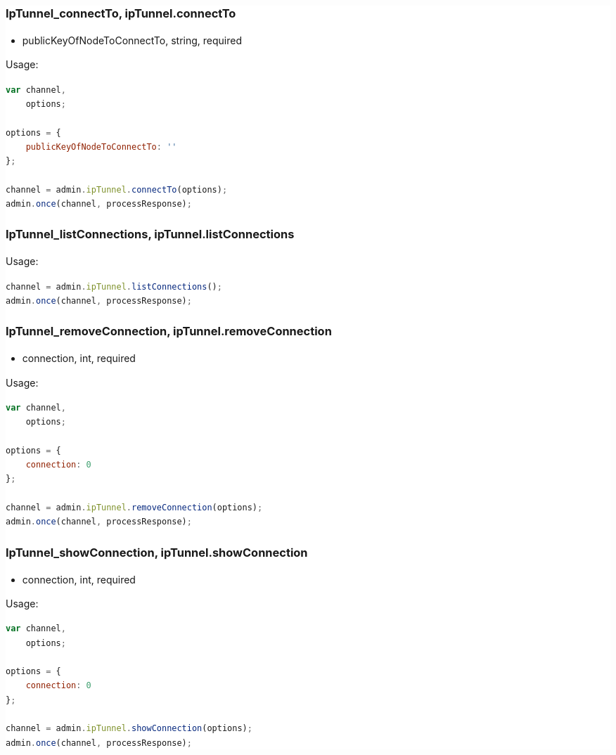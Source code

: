 <a name="IpTunnel_connectTo"></a>
### IpTunnel_connectTo, ipTunnel.connectTo
+ publicKeyOfNodeToConnectTo, string, required

Usage:
```js
var channel,
    options;

options = {
    publicKeyOfNodeToConnectTo: ''
};

channel = admin.ipTunnel.connectTo(options);
admin.once(channel, processResponse);
```

<a name="IpTunnel_listConnections"></a>
### IpTunnel_listConnections, ipTunnel.listConnections

Usage:
```js
channel = admin.ipTunnel.listConnections();
admin.once(channel, processResponse);
```

<a name="IpTunnel_removeConnection"></a>
### IpTunnel_removeConnection, ipTunnel.removeConnection
+ connection, int, required

Usage:
```js
var channel,
    options;

options = {
    connection: 0
};

channel = admin.ipTunnel.removeConnection(options);
admin.once(channel, processResponse);
```

<a name="IpTunnel_showConnection"></a>
### IpTunnel_showConnection, ipTunnel.showConnection
+ connection, int, required

Usage:
```js
var channel,
    options;

options = {
    connection: 0
};

channel = admin.ipTunnel.showConnection(options);
admin.once(channel, processResponse);
```
